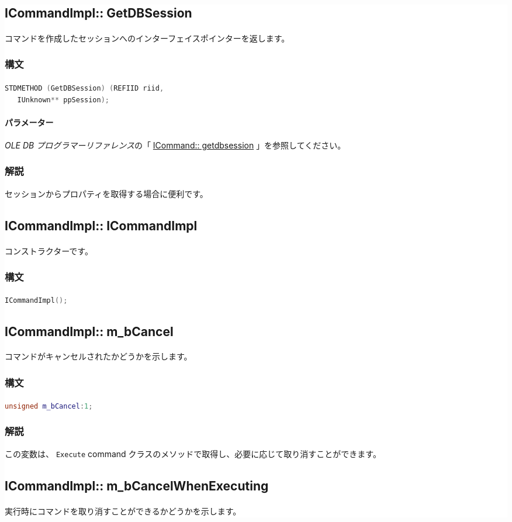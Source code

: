 ## <a name="icommandimplgetdbsession"></a><a name="getdbsession"></a> ICommandImpl:: GetDBSession

コマンドを作成したセッションへのインターフェイスポインターを返します。

### <a name="syntax"></a>構文

```cpp
STDMETHOD (GetDBSession) (REFIID riid,
   IUnknown** ppSession);
```

#### <a name="parameters"></a>パラメーター

*OLE DB プログラマーリファレンス*の「 [ICommand:: getdbsession](/previous-versions/windows/desktop/ms719622(v=vs.85)) 」を参照してください。

### <a name="remarks"></a>解説

セッションからプロパティを取得する場合に便利です。

## <a name="icommandimplicommandimpl"></a><a name="icommandimpl"></a> ICommandImpl:: ICommandImpl

コンストラクターです。

### <a name="syntax"></a>構文

```cpp
ICommandImpl();
```

## <a name="icommandimplm_bcancel"></a><a name="bcancel"></a> ICommandImpl:: m_bCancel

コマンドがキャンセルされたかどうかを示します。

### <a name="syntax"></a>構文

```cpp
unsigned m_bCancel:1;
```

### <a name="remarks"></a>解説

この変数は、 `Execute` command クラスのメソッドで取得し、必要に応じて取り消すことができます。

## <a name="icommandimplm_bcancelwhenexecuting"></a><a name="bcancelwhenexecuting"></a> ICommandImpl:: m_bCancelWhenExecuting

実行時にコマンドを取り消すことができるかどうかを示します。

